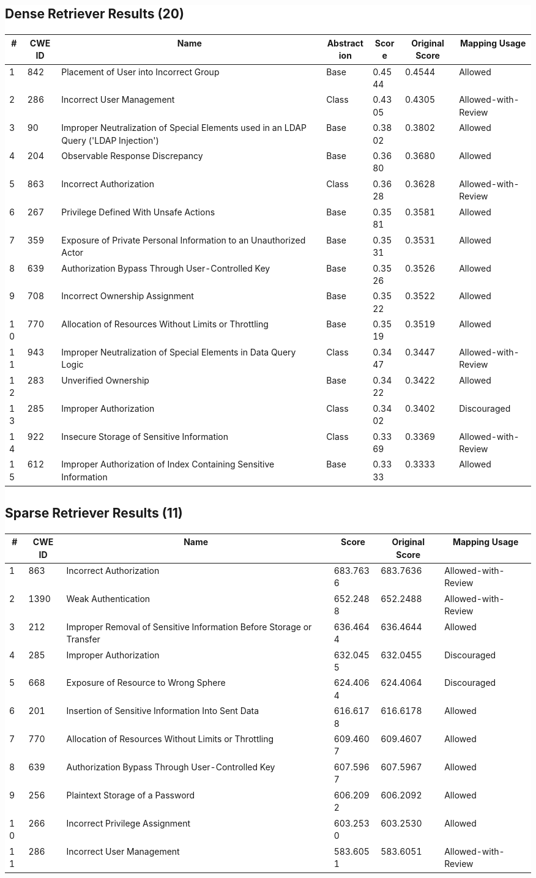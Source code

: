 ## Dense Retriever Results (20)
| # | CWE ID | Name | Abstraction | Score | Original Score | Mapping Usage |
|---|--------|------|-------------|-------|----------------|---------------|
| 1 | 842 | Placement of User into Incorrect Group | Base | 0.4544 | 0.4544 | Allowed |
| 2 | 286 | Incorrect User Management | Class | 0.4305 | 0.4305 | Allowed-with-Review |
| 3 | 90 | Improper Neutralization of Special Elements used in an LDAP Query ('LDAP Injection') | Base | 0.3802 | 0.3802 | Allowed |
| 4 | 204 | Observable Response Discrepancy | Base | 0.3680 | 0.3680 | Allowed |
| 5 | 863 | Incorrect Authorization | Class | 0.3628 | 0.3628 | Allowed-with-Review |
| 6 | 267 | Privilege Defined With Unsafe Actions | Base | 0.3581 | 0.3581 | Allowed |
| 7 | 359 | Exposure of Private Personal Information to an Unauthorized Actor | Base | 0.3531 | 0.3531 | Allowed |
| 8 | 639 | Authorization Bypass Through User-Controlled Key | Base | 0.3526 | 0.3526 | Allowed |
| 9 | 708 | Incorrect Ownership Assignment | Base | 0.3522 | 0.3522 | Allowed |
| 10 | 770 | Allocation of Resources Without Limits or Throttling | Base | 0.3519 | 0.3519 | Allowed |
| 11 | 943 | Improper Neutralization of Special Elements in Data Query Logic | Class | 0.3447 | 0.3447 | Allowed-with-Review |
| 12 | 283 | Unverified Ownership | Base | 0.3422 | 0.3422 | Allowed |
| 13 | 285 | Improper Authorization | Class | 0.3402 | 0.3402 | Discouraged |
| 14 | 922 | Insecure Storage of Sensitive Information | Class | 0.3369 | 0.3369 | Allowed-with-Review |
| 15 | 612 | Improper Authorization of Index Containing Sensitive Information | Base | 0.3333 | 0.3333 | Allowed |

## Sparse Retriever Results (11)
| # | CWE ID | Name | Score | Original Score | Mapping Usage |
|---|--------|------|-------|---------------|---------------|
| 1 | 863 | Incorrect Authorization | 683.7636 | 683.7636 | Allowed-with-Review |
| 2 | 1390 | Weak Authentication | 652.2488 | 652.2488 | Allowed-with-Review |
| 3 | 212 | Improper Removal of Sensitive Information Before Storage or Transfer | 636.4644 | 636.4644 | Allowed |
| 4 | 285 | Improper Authorization | 632.0455 | 632.0455 | Discouraged |
| 5 | 668 | Exposure of Resource to Wrong Sphere | 624.4064 | 624.4064 | Discouraged |
| 6 | 201 | Insertion of Sensitive Information Into Sent Data | 616.6178 | 616.6178 | Allowed |
| 7 | 770 | Allocation of Resources Without Limits or Throttling | 609.4607 | 609.4607 | Allowed |
| 8 | 639 | Authorization Bypass Through User-Controlled Key | 607.5967 | 607.5967 | Allowed |
| 9 | 256 | Plaintext Storage of a Password | 606.2092 | 606.2092 | Allowed |
| 10 | 266 | Incorrect Privilege Assignment | 603.2530 | 603.2530 | Allowed |
| 11 | 286 | Incorrect User Management | 583.6051 | 583.6051 | Allowed-with-Review |
